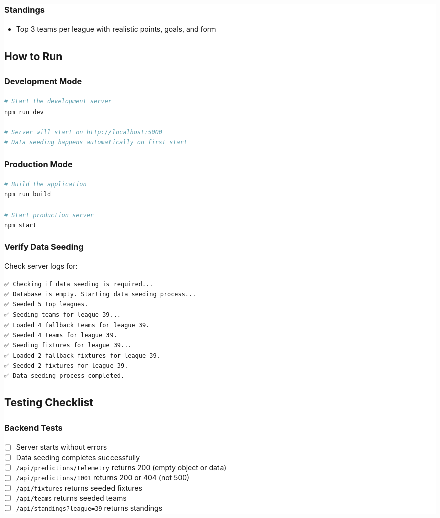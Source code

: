 ### Standings
- Top 3 teams per league with realistic points, goals, and form

## How to Run

### Development Mode

```bash
# Start the development server
npm run dev

# Server will start on http://localhost:5000
# Data seeding happens automatically on first start
```

### Production Mode

```bash
# Build the application
npm run build

# Start production server
npm start
```

### Verify Data Seeding

Check server logs for:

```
✅ Checking if data seeding is required...
✅ Database is empty. Starting data seeding process...
✅ Seeded 5 top leagues.
✅ Seeding teams for league 39...
✅ Loaded 4 fallback teams for league 39.
✅ Seeded 4 teams for league 39.
✅ Seeding fixtures for league 39...
✅ Loaded 2 fallback fixtures for league 39.
✅ Seeded 2 fixtures for league 39.
✅ Data seeding process completed.
```

## Testing Checklist

### Backend Tests

- [ ] Server starts without errors
- [ ] Data seeding completes successfully
- [ ] `/api/predictions/telemetry` returns 200 (empty object or data)
- [ ] `/api/predictions/1001` returns 200 or 404 (not 500)
- [ ] `/api/fixtures` returns seeded fixtures
- [ ] `/api/teams` returns seeded teams
- [ ] `/api/standings?league=39` returns standings
